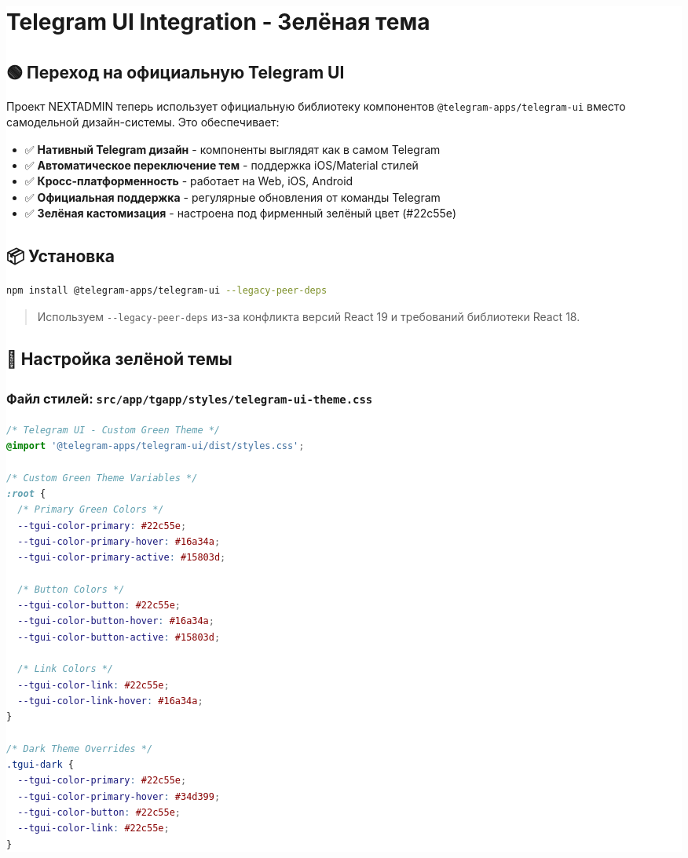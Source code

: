 # Telegram UI Integration - Зелёная тема

## 🟢 Переход на официальную Telegram UI

Проект NEXTADMIN теперь использует официальную библиотеку компонентов `@telegram-apps/telegram-ui` вместо самодельной дизайн-системы. Это обеспечивает:

- ✅ **Нативный Telegram дизайн** - компоненты выглядят как в самом Telegram
- ✅ **Автоматическое переключение тем** - поддержка iOS/Material стилей
- ✅ **Кросс-платформенность** - работает на Web, iOS, Android
- ✅ **Официальная поддержка** - регулярные обновления от команды Telegram
- ✅ **Зелёная кастомизация** - настроена под фирменный зелёный цвет (#22c55e)

## 📦 Установка

```bash
npm install @telegram-apps/telegram-ui --legacy-peer-deps
```

> Используем `--legacy-peer-deps` из-за конфликта версий React 19 и требований библиотеки React 18.

## 🎨 Настройка зелёной темы

### Файл стилей: `src/app/tgapp/styles/telegram-ui-theme.css`

```css
/* Telegram UI - Custom Green Theme */
@import '@telegram-apps/telegram-ui/dist/styles.css';

/* Custom Green Theme Variables */
:root {
  /* Primary Green Colors */
  --tgui-color-primary: #22c55e;
  --tgui-color-primary-hover: #16a34a;
  --tgui-color-primary-active: #15803d;
  
  /* Button Colors */
  --tgui-color-button: #22c55e;
  --tgui-color-button-hover: #16a34a;
  --tgui-color-button-active: #15803d;
  
  /* Link Colors */
  --tgui-color-link: #22c55e;
  --tgui-color-link-hover: #16a34a;
}

/* Dark Theme Overrides */
.tgui-dark {
  --tgui-color-primary: #22c55e;
  --tgui-color-primary-hover: #34d399;
  --tgui-color-button: #22c55e;
  --tgui-color-link: #22c55e;
}
```
